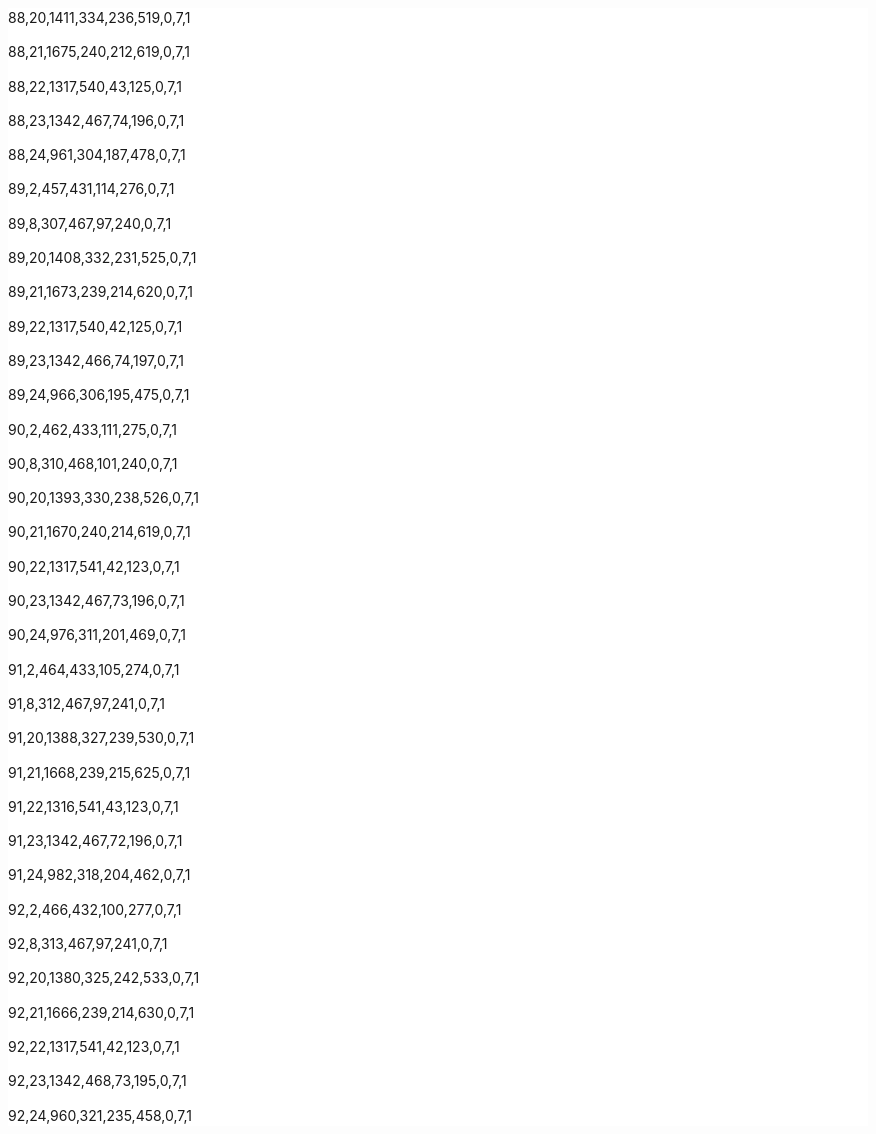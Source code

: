88,20,1411,334,236,519,0,7,1

88,21,1675,240,212,619,0,7,1

88,22,1317,540,43,125,0,7,1

88,23,1342,467,74,196,0,7,1

88,24,961,304,187,478,0,7,1

89,2,457,431,114,276,0,7,1

89,8,307,467,97,240,0,7,1

89,20,1408,332,231,525,0,7,1

89,21,1673,239,214,620,0,7,1

89,22,1317,540,42,125,0,7,1

89,23,1342,466,74,197,0,7,1

89,24,966,306,195,475,0,7,1

90,2,462,433,111,275,0,7,1

90,8,310,468,101,240,0,7,1

90,20,1393,330,238,526,0,7,1

90,21,1670,240,214,619,0,7,1

90,22,1317,541,42,123,0,7,1

90,23,1342,467,73,196,0,7,1

90,24,976,311,201,469,0,7,1

91,2,464,433,105,274,0,7,1

91,8,312,467,97,241,0,7,1

91,20,1388,327,239,530,0,7,1

91,21,1668,239,215,625,0,7,1

91,22,1316,541,43,123,0,7,1

91,23,1342,467,72,196,0,7,1

91,24,982,318,204,462,0,7,1

92,2,466,432,100,277,0,7,1

92,8,313,467,97,241,0,7,1

92,20,1380,325,242,533,0,7,1

92,21,1666,239,214,630,0,7,1

92,22,1317,541,42,123,0,7,1

92,23,1342,468,73,195,0,7,1

92,24,960,321,235,458,0,7,1
